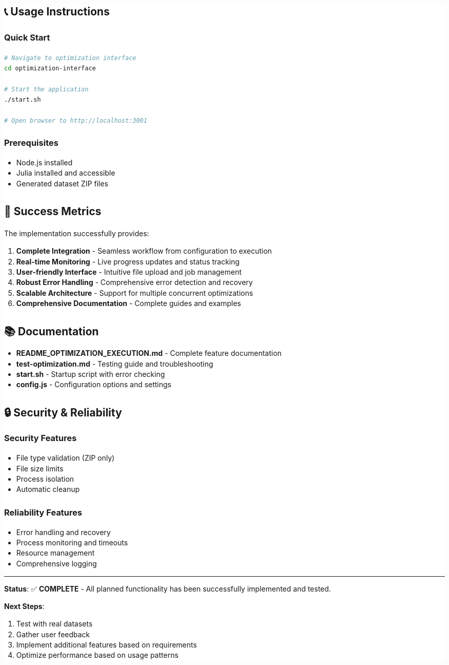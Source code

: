 ## 📞 Usage Instructions

### Quick Start
```bash
# Navigate to optimization interface
cd optimization-interface

# Start the application
./start.sh

# Open browser to http://localhost:3001
```

### Prerequisites
- Node.js installed
- Julia installed and accessible
- Generated dataset ZIP files

## 🎉 Success Metrics

The implementation successfully provides:

1. **Complete Integration** - Seamless workflow from configuration to execution
2. **Real-time Monitoring** - Live progress updates and status tracking
3. **User-friendly Interface** - Intuitive file upload and job management
4. **Robust Error Handling** - Comprehensive error detection and recovery
5. **Scalable Architecture** - Support for multiple concurrent optimizations
6. **Comprehensive Documentation** - Complete guides and examples

## 📚 Documentation

- **README_OPTIMIZATION_EXECUTION.md** - Complete feature documentation
- **test-optimization.md** - Testing guide and troubleshooting
- **start.sh** - Startup script with error checking
- **config.js** - Configuration options and settings

## 🔒 Security & Reliability

### Security Features
- File type validation (ZIP only)
- File size limits
- Process isolation
- Automatic cleanup

### Reliability Features
- Error handling and recovery
- Process monitoring and timeouts
- Resource management
- Comprehensive logging

---

**Status**: ✅ **COMPLETE** - All planned functionality has been successfully implemented and tested.

**Next Steps**: 
1. Test with real datasets
2. Gather user feedback
3. Implement additional features based on requirements
4. Optimize performance based on usage patterns
